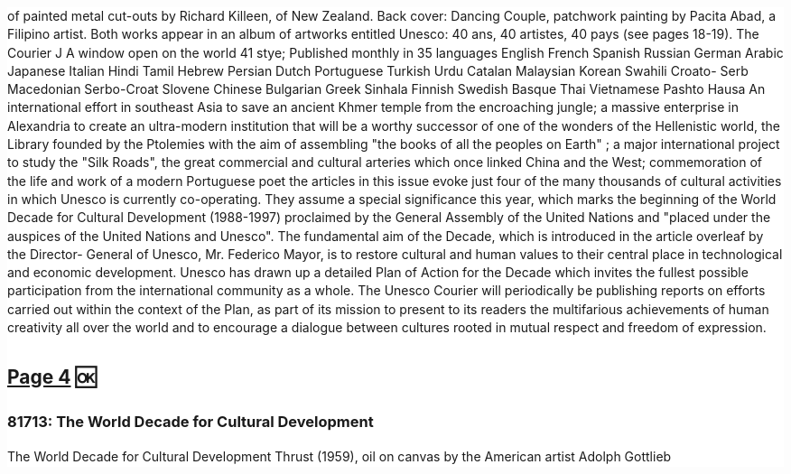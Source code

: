 of painted metal cut-outs by Richard Killeen,
of New Zealand. Back cover: Dancing Couple,
patchwork painting by Pacita Abad, a Filipino
artist.
Both works appear in an album of artworks
entitled Unesco: 40 ans, 40 artistes, 40 pays
(see pages 18-19).
The Courier J
A window open on the world 41 stye;
Published monthly in 35 languages English
French Spanish Russian German
Arabic Japanese Italian Hindi
Tamil Hebrew Persian Dutch
Portuguese Turkish Urdu Catalan
Malaysian Korean Swahili Croato-
Serb Macedonian Serbo-Croat
Slovene Chinese Bulgarian Greek
Sinhala Finnish Swedish Basque
Thai Vietnamese Pashto Hausa
An international effort in southeast Asia to save an
ancient Khmer temple from the encroaching
jungle; a massive enterprise in Alexandria to create
an ultra-modern institution that will be a worthy
successor of one of the wonders of the Hellenistic
world, the Library founded by the Ptolemies with
the aim of assembling "the books of all the peoples
on Earth" ; a major international project to study
the "Silk Roads", the great commercial and
cultural arteries which once linked China and
the West; commemoration of the life and work
of a modern Portuguese poet the articles in
this issue evoke just four of the many thousands of
cultural activities in which Unesco is currently
co-operating.
They assume a special significance this year,
which marks the beginning of the World Decade
for Cultural Development (1988-1997)
proclaimed by the General Assembly of the
United Nations and "placed under the auspices of
the United Nations and Unesco". The
fundamental aim of the Decade, which is
introduced in the article overleaf by the Director-
General of Unesco, Mr. Federico Mayor, is to
restore cultural and human values to their central
place in technological and economic development.
Unesco has drawn up a detailed Plan of Action
for the Decade which invites the fullest possible
participation from the international community as
a whole. The Unesco Courier will periodically be
publishing reports on efforts carried out within
the context of the Plan, as part of its mission to
present to its readers the multifarious
achievements of human creativity all over the
world and to encourage a dialogue between
cultures rooted in mutual respect and freedom of
expression.
## [Page 4](https://demo.humlab.umu.se/courier/081721engo.pdf#page=4) 🆗
### 81713: The World Decade for Cultural Development
The World Decade
for Cultural Development
Thrust (1959), oil on canvas by the American artist Adolph Gottlieb